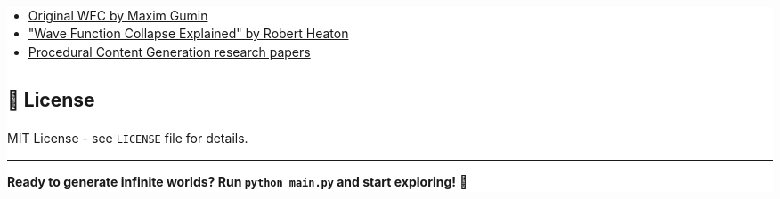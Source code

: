 - [Original WFC by Maxim Gumin](https://github.com/mxgmn/WaveFunctionCollapse)
- ["Wave Function Collapse Explained" by Robert Heaton](https://robertheaton.com/2018/12/17/wavefunction-collapse-algorithm/)
- [Procedural Content Generation research papers](https://pcgbook.com/)

## 📄 License

MIT License - see `LICENSE` file for details.

---

**Ready to generate infinite worlds? Run `python main.py` and start exploring!** 🚀
